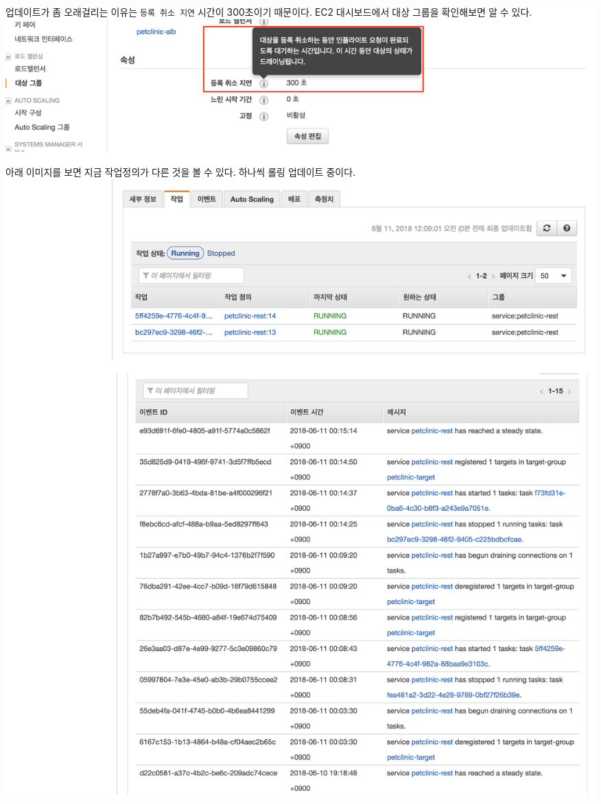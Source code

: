 업데이트가 좀 오래걸리는 이유는 `등록 취소 지연` 시간이 300초이기 때문이다. 
EC2 대시보드에서 대상 그룹을 확인해보면 알 수 있다.  
![](./images/draining-time.png)

아래 이미지를 보면 지금 작업정의가 다른 것을 볼 수 있다. 하나씩 롤링 업데이트 중이다.
![](./images/rolling-update.png)

![](./images/codepipe-ecs-event.png)
    